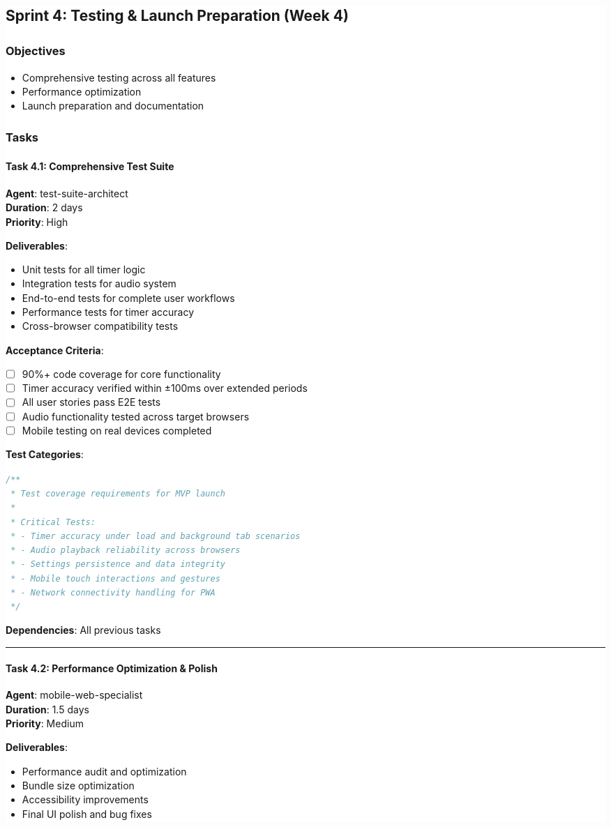 
## Sprint 4: Testing & Launch Preparation (Week 4)

### Objectives
- Comprehensive testing across all features
- Performance optimization
- Launch preparation and documentation

### Tasks

#### Task 4.1: Comprehensive Test Suite
**Agent**: test-suite-architect  
**Duration**: 2 days  
**Priority**: High  

**Deliverables**:
- Unit tests for all timer logic
- Integration tests for audio system
- End-to-end tests for complete user workflows
- Performance tests for timer accuracy
- Cross-browser compatibility tests

**Acceptance Criteria**:
- [ ] 90%+ code coverage for core functionality
- [ ] Timer accuracy verified within ±100ms over extended periods
- [ ] All user stories pass E2E tests
- [ ] Audio functionality tested across target browsers
- [ ] Mobile testing on real devices completed

**Test Categories**:
```typescript
/**
 * Test coverage requirements for MVP launch
 * 
 * Critical Tests:
 * - Timer accuracy under load and background tab scenarios
 * - Audio playback reliability across browsers
 * - Settings persistence and data integrity
 * - Mobile touch interactions and gestures
 * - Network connectivity handling for PWA
 */
```

**Dependencies**: All previous tasks

---

#### Task 4.2: Performance Optimization & Polish
**Agent**: mobile-web-specialist  
**Duration**: 1.5 days  
**Priority**: Medium  

**Deliverables**:
- Performance audit and optimization
- Bundle size optimization
- Accessibility improvements
- Final UI polish and bug fixes
